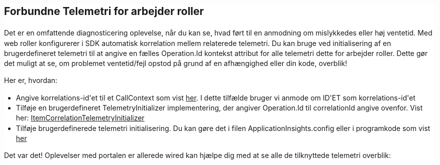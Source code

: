 ## <a name="correlated-telemetry-for-worker-roles"></a>Forbundne Telemetri for arbejder roller

Det er en omfattende diagnosticering oplevelse, når du kan se, hvad ført til en anmodning om mislykkedes eller høj ventetid. Med web roller konfigurerer i SDK automatisk korrelation mellem relaterede telemetri. Du kan bruge ved initialisering af en brugerdefineret telemetri til at angive en fælles Operation.Id kontekst attribut for alle telemetri dette for arbejder roller. Dette gør det muligt at se, om problemet ventetid/fejl opstod på grund af en afhængighed eller din kode, overblik! 

Her er, hvordan:

* Angive korrelations-id'et til et CallContext som vist [her](https://github.com/Microsoft/ApplicationInsights-Home/blob/master/Samples/AzureEmailService/WorkerRoleA/WorkerRoleA.cs#L36). I dette tilfælde bruger vi anmode om ID'ET som korrelations-id'et
* Tilføje en brugerdefineret TelemetryInitializer implementering, der angiver Operation.Id til correlationId angive ovenfor. Vist her: [ItemCorrelationTelemetryInitializer](https://github.com/Microsoft/ApplicationInsights-Home/blob/master/Samples/AzureEmailService/WorkerRoleA/Telemetry/ItemCorrelationTelemetryInitializer.cs#L13)
* Tilføje brugerdefinerede telemetri initialisering. Du kan gøre det i filen ApplicationInsights.config eller i programkode som vist [her](https://github.com/Microsoft/ApplicationInsights-Home/blob/master/Samples/AzureEmailService/WorkerRoleA/WorkerRoleA.cs#L233)

Det var det! Oplevelser med portalen er allerede wired kan hjælpe dig med at se alle de tilknyttede telemetri overblik:
